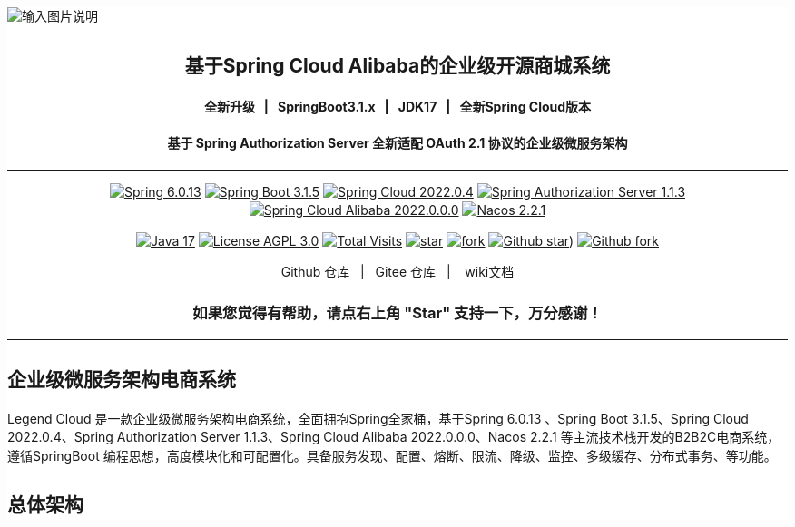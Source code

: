 [comment]: <> (<p align="center"><img src="./readme/legend-logo.png" height="300" width="400" alt="logo"/></p>)


[comment]: <> (![输入图片说明]&#40;./readme/legend-logo.jpg&#41;)
![输入图片说明](https://dev6-images.legendshop.cn/miniprogram/static/images/readme/legend-logo.jpg)

<h2 align="center">基于Spring Cloud Alibaba的企业级开源商城系统</h2>
<h4 align="center">全新升级 &nbsp; | &nbsp;  SpringBoot3.1.x  &nbsp; | &nbsp;  JDK17 &nbsp; | &nbsp; 全新Spring Cloud版本</h4>
<h4 align="center">基于 Spring Authorization Server 全新适配 OAuth 2.1 协议的企业级微服务架构</h4>

---

<p align="center">
    <a href="https://spring.io/projects/spring" target="_blank"><img src="https://img.shields.io/badge/Spring%20-6.0.13-blue.svg?logo=spring" alt="Spring 6.0.13"></a>
    <a href="https://spring.io/projects/spring-boot" target="_blank"><img src="https://img.shields.io/badge/Spring%20Boot-3.1.5-blue.svg?logo=spring" alt="Spring Boot 3.1.5"></a>
    <a href="https://spring.io/projects/spring-cloud" target="_blank"><img src="https://img.shields.io/badge/Spring%20Cloud-2022.0.4-blue.svg?logo=spring" alt="Spring Cloud 2022.0.4"></a>
    <a href="https://github.com/spring-projects/spring-authorization-server" target="_blank"><img src="https://img.shields.io/badge/Spring%20Authorization%20Server-1.1.3-blue.svg?logo=spring" alt="Spring Authorization Server 1.1.3"></a>
    <a href="https://github.com/alibaba/spring-cloud-alibaba" target="_blank"><img src="https://img.shields.io/badge/Spring%20Cloud%20Alibaba-2022.0.0.0-blue.svg?logo=alibabadotcom" alt="Spring Cloud Alibaba 2022.0.0.0"></a>
    <a href="https://nacos.io/zh-cn/index.html" target="_blank"><img src="https://img.shields.io/badge/Nacos-2.2.1-brightgreen.svg?logo=alibabadotcom" alt="Nacos 2.2.1"></a>
</p>
<p align="center">
    <a href="https://bell-sw.com/pages/downloads/#downloads" target="_blank"><img src="https://img.shields.io/badge/JDK-17%2B-green.svg?logo=openjdk" alt="Java 17"></a>
    <a href="./LICENSE"><img src="https://img.shields.io/badge/License-AGPL--3.0-blue.svg?logo=apache" alt="License AGPL 3.0"></a>
    <a href="https://www.legendshop.cn"><img src="https://visitor-badge.laobi.icu/badge?page_id=legend-cloud&title=Total%20Visits" alt="Total Visits"></a>
<a href='https://gitee.com/legendmall/legend-cloud/stargazers'><img src='https://gitee.com/legendmall/legend-cloud/badge/star.svg?theme=dark' alt='star'></img></a>
<a href='https://gitee.com/legendmall/legend-cloud/members'><img src='https://gitee.com/legendmall/legend-cloud/badge/fork.svg?theme=dark' alt='fork'></img></a>
    <a href="https://github.com/legendmall/legend-cloud"><img src="https://img.shields.io/github/stars/legendmall/legend-cloud?style=flat&logo=github" alt="Github star"></a>)
    <a href="https://github.com/legendmall/legend-cloud"><img src="https://img.shields.io/github/forks/legendmall/legend-cloud?style=flat&logo=github" alt="Github fork"></a>
</p>
<p align="center">
    <a href="https://github.com/legendmall/legend-cloud">Github 仓库</a> &nbsp; | &nbsp;
    <a href="https://gitee.com/legendmall/legend-cloud">Gitee 仓库</a> &nbsp; | &nbsp;&nbsp;
    <a href="https://gitee.com/legendmall/legend-cloud/wikis/Home">wiki文档</a>
</p>

<h3 align="center"> 如果您觉得有帮助，请点右上角 "Star" 支持一下，万分感谢！</h3>

---

## 企业级微服务架构电商系统

Legend Cloud 是一款企业级微服务架构电商系统，全面拥抱Spring全家桶，基于Spring 6.0.13 、Spring Boot 3.1.5、Spring Cloud 2022.0.4、Spring Authorization Server 1.1.3、Spring Cloud Alibaba 2022.0.0.0、Nacos 2.2.1 等主流技术栈开发的B2B2C电商系统，遵循SpringBoot 编程思想，高度模块化和可配置化。具备服务发现、配置、熔断、限流、降级、监控、多级缓存、分布式事务、等功能。


## 总体架构
